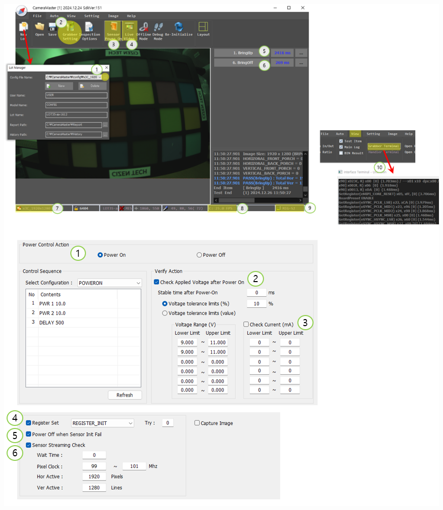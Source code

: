![스크린샷, 멀티미디어 소프트웨어, 텍스트, 소프트웨어이(가) 표시된 사진 AI가 생성한 콘텐츠는 부정확할 수 있습니다.](media/13656e259ab4051972844d97b6491574.png)

![텍스트, 스크린샷, 소프트웨어, 번호이(가) 표시된 사진 AI 생성 콘텐츠는 정확하지 않을 수 있습니다.](media/a2b4c10ee189f5c0455ac220404c0809.png)
